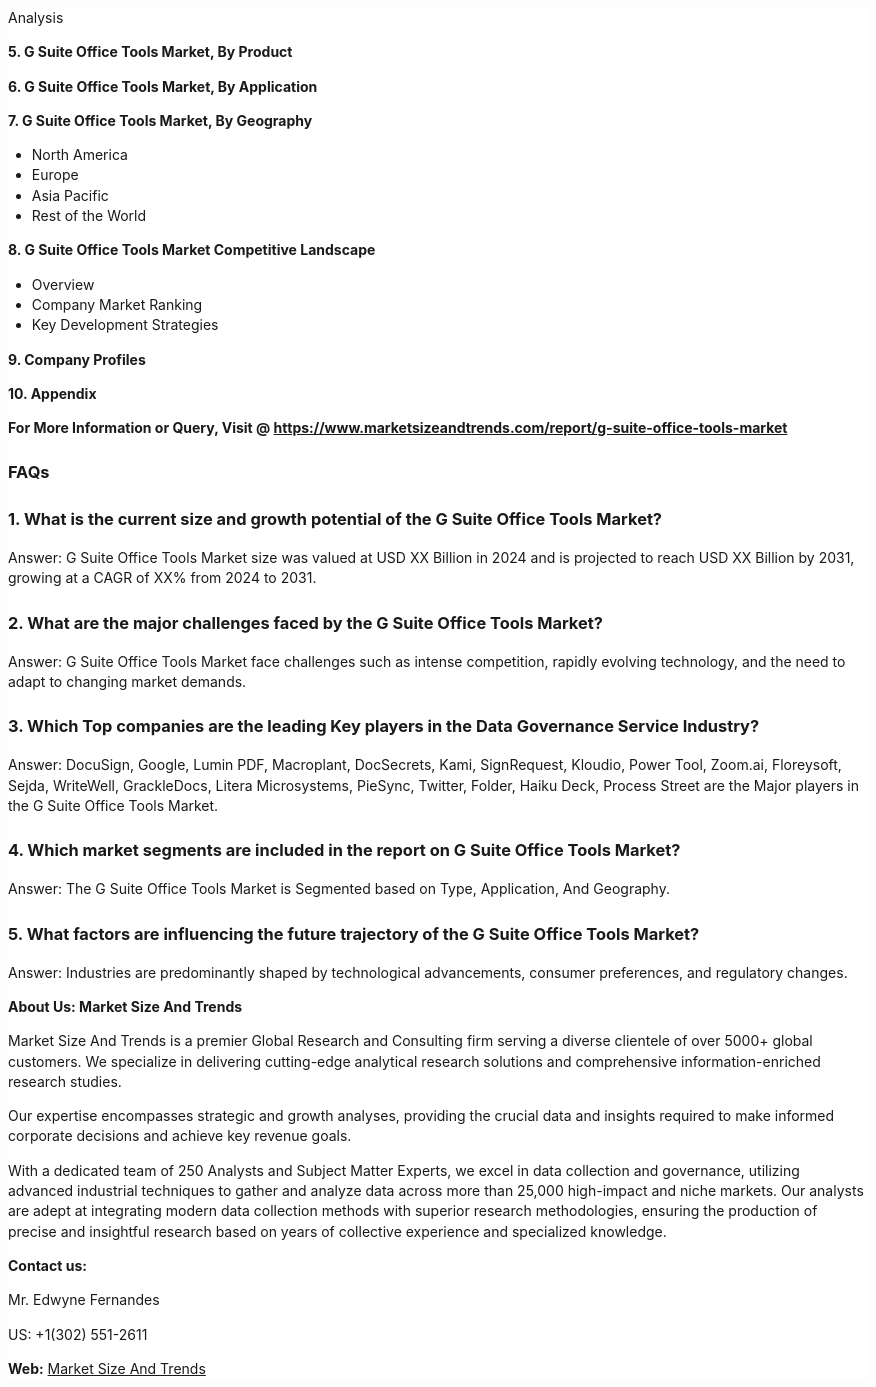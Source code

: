 Analysis</span></li></ul></div><div class="" data-test-id=""><p><strong><span class="">5. G Suite Office Tools Market, By Product</span></strong></p></div><div class="" data-test-id=""><p><strong><span class="">6. G Suite Office Tools Market, By Application</span></strong></p></div><div class="" data-test-id=""><p><strong><span class="">7. G Suite Office Tools Market, By Geography</span></strong></p></div><div class="" data-test-id=""><ul><li><span class="">North America</span></li><li><span class="">Europe</span></li><li><span class="">Asia Pacific</span></li><li><span class="">Rest of the World</span></li></ul></div><div class="" data-test-id=""><p><strong><span class="">8. G Suite Office Tools Market Competitive Landscape</span></strong></p></div><div class="" data-test-id=""><ul><li><span class="">Overview</span></li><li><span class="">Company Market Ranking</span></li><li><span class="">Key Development Strategies</span></li></ul></div><div class="" data-test-id=""><p><strong><span class="">9. Company Profiles</span></strong></p></div><div class="" data-test-id=""><p><strong><span class="">10. Appendix</span></strong></p></div><div class="" data-test-id=""><p><strong><span class="">For More Information or Query, Visit @ <a href="https://www.marketsizeandtrends.com/report/g-suite-office-tools-market" target="_blank">https://www.marketsizeandtrends.com/report/g-suite-office-tools-market</a></span></strong></p></div><div class="" data-test-id=""><div class="article-main__content" data-test-id="publishing-text-block"><h3><strong><span class="">FAQs</span></strong></h3></div><div class="article-main__content" data-test-id="publishing-text-block"><h3><span class="">1. What is the current size and growth potential of the G Suite Office Tools Market?</span></h3></div><div class="article-main__content" data-test-id="publishing-text-block"><p><span class="font-[700]">Answer</span><span class="">: G Suite Office Tools Market size was valued at USD XX Billion in 2024 and is projected to reach USD XX Billion by 2031, growing at a CAGR of XX% from 2024 to 2031.</span></p></div><div class="article-main__content" data-test-id="publishing-text-block"><h3><span class="">2. What are the major challenges faced by the G Suite Office Tools Market?</span></h3></div><div class="article-main__content" data-test-id="publishing-text-block"><p><span class="font-[700]">Answer</span><span class="">: G Suite Office Tools Market face challenges such as intense competition, rapidly evolving technology, and the need to adapt to changing market demands.</span></p></div><div class="article-main__content" data-test-id="publishing-text-block"><h3><span class="">3. Which Top companies are the leading Key players in the Data Governance Service Industry?</span></h3></div><div class="article-main__content" data-test-id="publishing-text-block"><p><span class="font-[700]">Answer</span><span class="">: DocuSign, Google, Lumin PDF, Macroplant, DocSecrets, Kami, SignRequest, Kloudio, Power Tool, Zoom.ai, Floreysoft, Sejda, WriteWell, GrackleDocs, Litera Microsystems, PieSync, Twitter, Folder, Haiku Deck, Process Street are the Major players in the G Suite Office Tools Market.</span></p></div><div class="article-main__content" data-test-id="publishing-text-block"><h3><span class="">4. Which market segments are included in the report on G Suite Office Tools Market?</span></h3></div><div class="article-main__content" data-test-id="publishing-text-block"><p><span class="font-[700]">Answer</span><span class="">: The G Suite Office Tools Market is Segmented based on Type, Application, And Geography.</span></p></div><div class="article-main__content" data-test-id="publishing-text-block"><h3><span class="">5. What factors are influencing the future trajectory of the G Suite Office Tools Market?</span></h3></div><div class="article-main__content" data-test-id="publishing-text-block"><p><span class="font-[700]">Answer:</span><span class="">&nbsp;Industries are predominantly shaped by technological advancements, consumer preferences, and regulatory changes.</span></p></div><p><strong><span class="">About Us: Market Size And Trends</span></strong></p></div><div class="" data-test-id=""><p><span class="">Market Size And Trends is a premier Global Research and Consulting firm serving a diverse clientele of over 5000+ global customers. We specialize in delivering cutting-edge analytical research solutions and comprehensive information-enriched research studies.</span></p></div><div class="" data-test-id=""><p><span class="">Our expertise encompasses strategic and growth analyses, providing the crucial data and insights required to make informed corporate decisions and achieve key revenue goals.</span></p></div><div class="" data-test-id=""><p><span class="">With a dedicated team of 250 Analysts and Subject Matter Experts, we excel in data collection and governance, utilizing advanced industrial techniques to gather and analyze data across more than 25,000 high-impact and niche markets. Our analysts are adept at integrating modern data collection methods with superior research methodologies, ensuring the production of precise and insightful research based on years of collective experience and specialized knowledge.</span></p></div><div class="" data-test-id=""><p><strong><span class="">Contact us:</span></strong></p></div><div class="" data-test-id=""><p><span class="">Mr. Edwyne Fernandes</span></p></div><div class="" data-test-id=""><p><span class="">US: +1(302) 551-2611<br /></span></p><p><span class=""><strong>Web:</strong> <a href="https://www.marketsizeandtrends.com/" target="_blank">Market Size And Trends</a></span></p></div>
